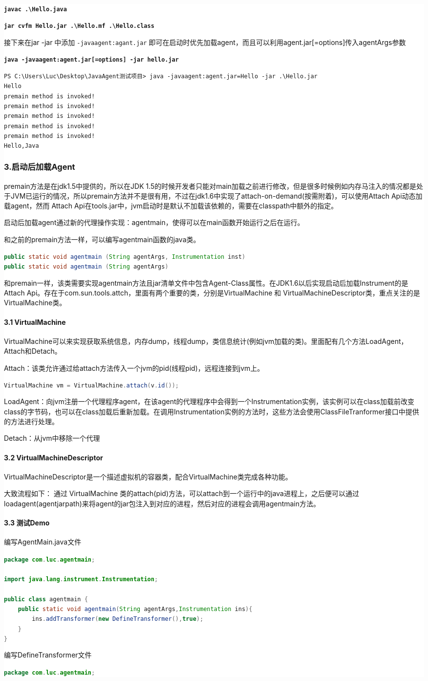 **`javac .\Hello.java`**

**`jar cvfm Hello.jar .\Hello.mf .\Hello.class`**

接下来在jar -jar 中添加 `-javaagent:agant.jar` 即可在启动时优先加载agent，而且可以利用agent.jar[=options]传入agentArgs参数

**`java -javaagent:agent.jar[=options] -jar hello.jar`**

```
PS C:\Users\Luc\Desktop\JavaAgent测试项目> java -javaagent:agent.jar=Hello -jar .\Hello.jar
Hello
premain method is invoked!
premain method is invoked!
premain method is invoked!
premain method is invoked!
premain method is invoked!
Hello,Java
```
### 3.启动后加载Agent
premain方法是在jdk1.5中提供的，所以在JDK 1.5的时候开发者只能对main加载之前进行修改，但是很多时候例如内存马注入的情况都是处于JVM已运行的情况，所以premain方法并不是很有用，不过在jdk1.6中实现了attach-on-demand(按需附着)，可以使用Attach Api动态加载agent，然而 Attach Api在tools.jar中，jvm启动时是默认不加载该依赖的，需要在classpath中额外的指定。

启动后加载agent通过新的代理操作实现：agentmain，使得可以在main函数开始运行之后在运行。

和之前的premain方法一样，可以编写agentmain函数的java类。
```java
public static void agentmain (String agentArgs, Instrumentation inst)
public static void agentmain (String agentArgs)
```
和premain一样，该类需要实现agentmain方法且jar清单文件中包含Agent-Class属性。在JDK1.6以后实现启动后加载Instrument的是Attach Api。存在于com.sun.tools.attch，里面有两个重要的类，分别是VirtualMachine 和 VirtualMachineDescriptor类，重点关注的是VirtualMachine类。

#### 3.1 VirtualMachine
VirtualMachine可以来实现获取系统信息，内存dump，线程dump，类信息统计(例如jvm加载的类)。里面配有几个方法LoadAgent，Attach和Detach。

Attach：该类允许通过给attach方法传入一个jvm的pid(线程pid)，远程连接到jvm上。
```java
VirtualMachine vm = VirtualMachine.attach(v.id());
```
LoadAgent：向jvm注册一个代理程序agent，在该agent的代理程序中会得到一个Instrumentation实例，该实例可以在class加载前改变class的字节码，也可以在class加载后重新加载。在调用Instrumentation实例的方法时，这些方法会使用ClassFileTranformer接口中提供的方法进行处理。

Detach：从jvm中移除一个代理

#### 3.2 VirtualMachineDescriptor
VirtualMachineDescriptor是一个描述虚拟机的容器类，配合VirtualMachine类完成各种功能。

大致流程如下：
通过 VirtualMachine 类的attach(pid)方法，可以attach到一个运行中的java进程上，之后便可以通过loadagent(agentjarpath)来将agent的jar包注入到对应的进程，然后对应的进程会调用agentmain方法。

#### 3.3 测试Demo
编写AgentMain.java文件
```java
package com.luc.agentmain;

import java.lang.instrument.Instrumentation;

public class agentmain {
    public static void agentmain(String agentArgs,Instrumentation ins){
        ins.addTransformer(new DefineTransformer(),true);
    }
}

```
编写DefineTransformer文件
```java
package com.luc.agentmain;
```